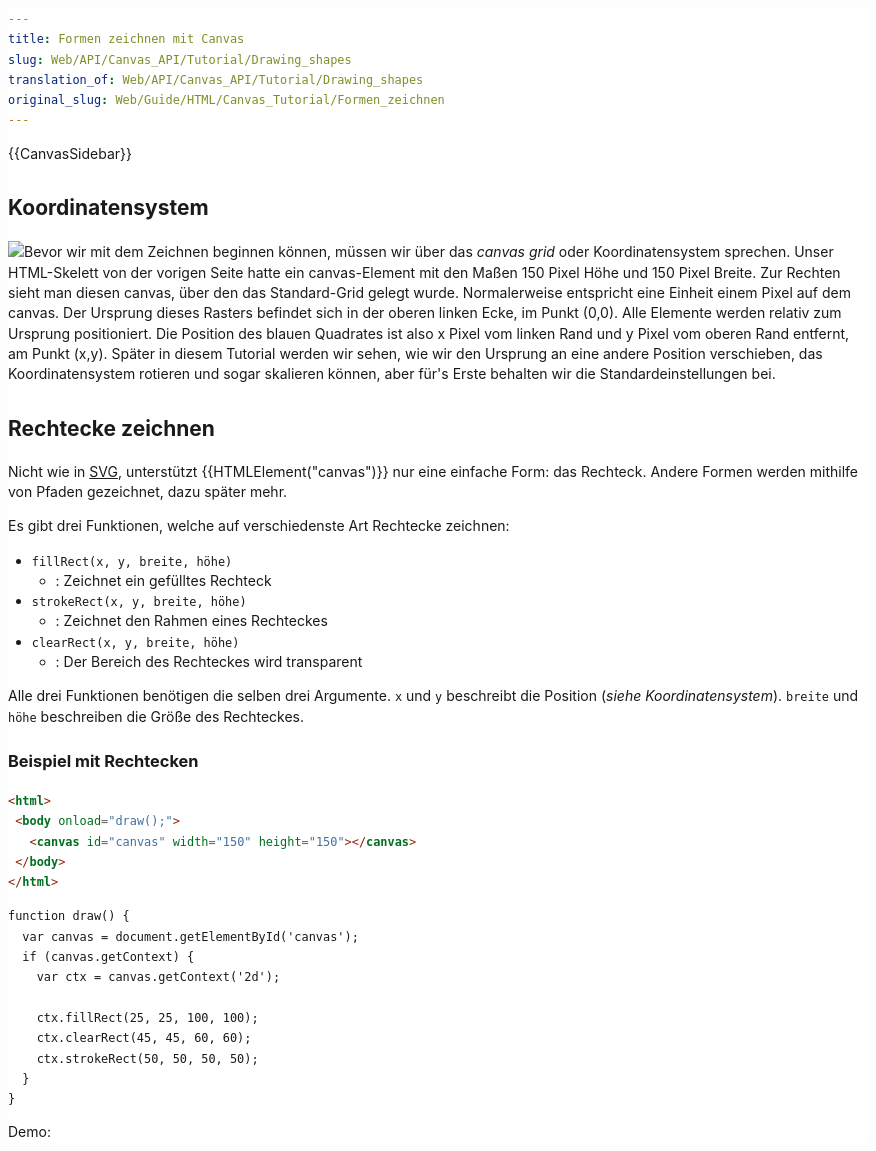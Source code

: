 ```yaml
---
title: Formen zeichnen mit Canvas
slug: Web/API/Canvas_API/Tutorial/Drawing_shapes
translation_of: Web/API/Canvas_API/Tutorial/Drawing_shapes
original_slug: Web/Guide/HTML/Canvas_Tutorial/Formen_zeichnen
---
```

{{CanvasSidebar}}

## Koordinatensystem

![](https://mdn.mozillademos.org/files/224/Canvas_default_grid.png)Bevor wir mit dem Zeichnen beginnen können, müssen wir über das _canvas grid_ oder Koordinatensystem sprechen. Unser HTML-Skelett von der vorigen Seite hatte ein canvas-Element mit den Maßen 150 Pixel Höhe und 150 Pixel Breite. Zur Rechten sieht man diesen canvas, über den das Standard-Grid gelegt wurde. Normalerweise entspricht eine Einheit einem Pixel auf dem canvas. Der Ursprung dieses Rasters befindet sich in der oberen linken Ecke, im Punkt (0,0). Alle Elemente werden relativ zum Ursprung positioniert. Die Position des blauen Quadrates ist also x Pixel vom linken Rand und y Pixel vom oberen Rand entfernt, am Punkt (x,y). Später in diesem Tutorial werden wir sehen, wie wir den Ursprung an eine andere Position verschieben, das Koordinatensystem rotieren und sogar skalieren können, aber für's Erste behalten wir die Standardeinstellungen bei.

## Rechtecke zeichnen

Nicht wie in [SVG](/de/docs/SVG "en/SVG"), unterstützt {{HTMLElement("canvas")}} nur eine einfache Form: das Rechteck. Andere Formen werden mithilfe von Pfaden gezeichnet, dazu später mehr.

Es gibt drei Funktionen, welche auf verschiedenste Art Rechtecke zeichnen:

- `fillRect(x, y, breite, höhe)`
  - : Zeichnet ein gefülltes Rechteck
- `strokeRect(x, y, breite, höhe)`
  - : Zeichnet den Rahmen eines Rechteckes
- `clearRect(x, y, breite, höhe)`
  - : Der Bereich des Rechteckes wird transparent

Alle drei Funktionen benötigen die selben drei Argumente. `x` und `y` beschreibt die Position (_siehe Koordinatensystem_). `breite` und `höhe` beschreiben die Größe des Rechteckes.

### Beispiel mit Rechtecken

```html hidden
<html>
 <body onload="draw();">
   <canvas id="canvas" width="150" height="150"></canvas>
 </body>
</html>
```

    function draw() {
      var canvas = document.getElementById('canvas');
      if (canvas.getContext) {
        var ctx = canvas.getContext('2d');

        ctx.fillRect(25, 25, 100, 100);
        ctx.clearRect(45, 45, 60, 60);
        ctx.strokeRect(50, 50, 50, 50);
      }
    }

Demo:

